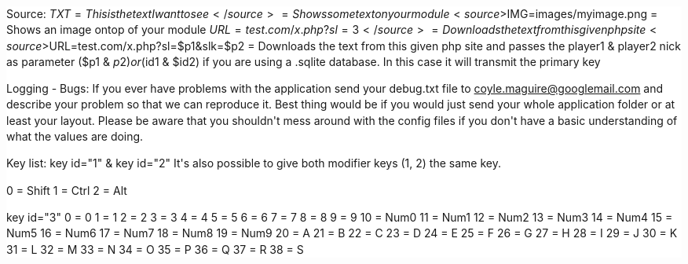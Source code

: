 Source: 
<source>$TXT=This is the text I want to see</source> = Shows some text on your module
<source>$IMG=images/myimage.png</source> = Shows an image ontop of your module
<source>$URL=test.com/x.php?sl=3</source> = Downloads the text from this given php site
<source>$URL=test.com/x.php?sl=$p1&slk=$p2</source> = Downloads the text from this given php site
                                                      and passes the player1 & player2 nick as
                                                      parameter ($p1 & $p2) or ($id1 & $id2) if
                                                      you are using a .sqlite database. In this 
                                                      case it will transmit the primary key
                                                      
Logging - Bugs:
If you ever have problems with the application send your debug.txt file to 
coyle.maguire@googlemail.com and describe your problem so that we can reproduce it. Best thing 
would be if you would just send your whole application folder or at least your layout. Please
be aware that you shouldn't mess around with the config files if you don't have a basic 
understanding of what the values are doing.

Key list:
key id="1" & key id="2" 
It's also possible to give both modifier keys (1, 2) the same key.

0 = Shift
1 = Ctrl
2 = Alt

key id="3"
0 = 0
1 = 1
2 = 2
3 = 3
4 = 4
5 = 5
6 = 6
7 = 7
8 = 8
9 = 9
10 = Num0
11 = Num1
12 = Num2
13 = Num3
14 = Num4
15 = Num5
16 = Num6
17 = Num7
18 = Num8
19 = Num9
20 = A
21 = B
22 = C
23 = D
24 = E
25 = F
26 = G
27 = H
28 = I
29 = J
30 = K
31 = L
32 = M
33 = N
34 = O
35 = P
36 = Q
37 = R
38 = S